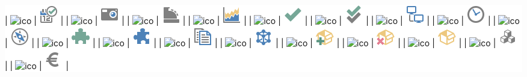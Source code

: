 | ![ico](32x32/calendar_preferences.ico)      | ![ico](NUOVO_SET/32x32/calendar_preferences.png)      |
| ![ico](32x32/camera2.ico)                   | ![ico](NUOVO_SET/32x32/camera2.png)                   |
| ![ico](32x32/cashier.ico)                   | ![ico](NUOVO_SET/32x32/cashier.png)                   |
| ![ico](32x32/chart.ico)                     | ![ico](NUOVO_SET/32x32/chart.png)                     |
| ![ico](32x32/check.ico)                     | ![ico](NUOVO_SET/32x32/check.png)                     |
| ![ico](32x32/checks.ico)                    | ![ico](NUOVO_SET/32x32/checks.png)                    |
| ![ico](32x32/client_network.ico)            | ![ico](NUOVO_SET/32x32/client_network.png)            |
| ![ico](32x32/clock.ico)                     | ![ico](NUOVO_SET/32x32/clock.png)                     |
| ![ico](32x32/compass.ico)                   | ![ico](NUOVO_SET/32x32/compass.png)                   |
| ![ico](32x32/component_green.ico)           | ![ico](NUOVO_SET/32x32/component_green.png)           |
| ![ico](32x32/component.ico)                 | ![ico](NUOVO_SET/32x32/component.png)                 |
| ![ico](32x32/copy.ico)                      | ![ico](NUOVO_SET/32x32/copy.png)                      |
| ![ico](32x32/cube_molecule.ico)             | ![ico](NUOVO_SET/32x32/cube_molecule.png)             |
| ![ico](32x32/cube_yellow_add.ico)           | ![ico](NUOVO_SET/32x32/cube_yellow_add.png)           |
| ![ico](32x32/cube_yellow_delete.ico)        | ![ico](NUOVO_SET/32x32/cube_yellow_delete.png)        |
| ![ico](32x32/cube_yellow.ico)               | ![ico](NUOVO_SET/32x32/cube_yellow.png)               |
| ![ico](32x32/cubes.ico)                     | ![ico](NUOVO_SET/32x32/cubes.png)                     |
| ![ico](32x32/currency_euro.ico)             | ![ico](NUOVO_SET/32x32/currency_euro.png)             |